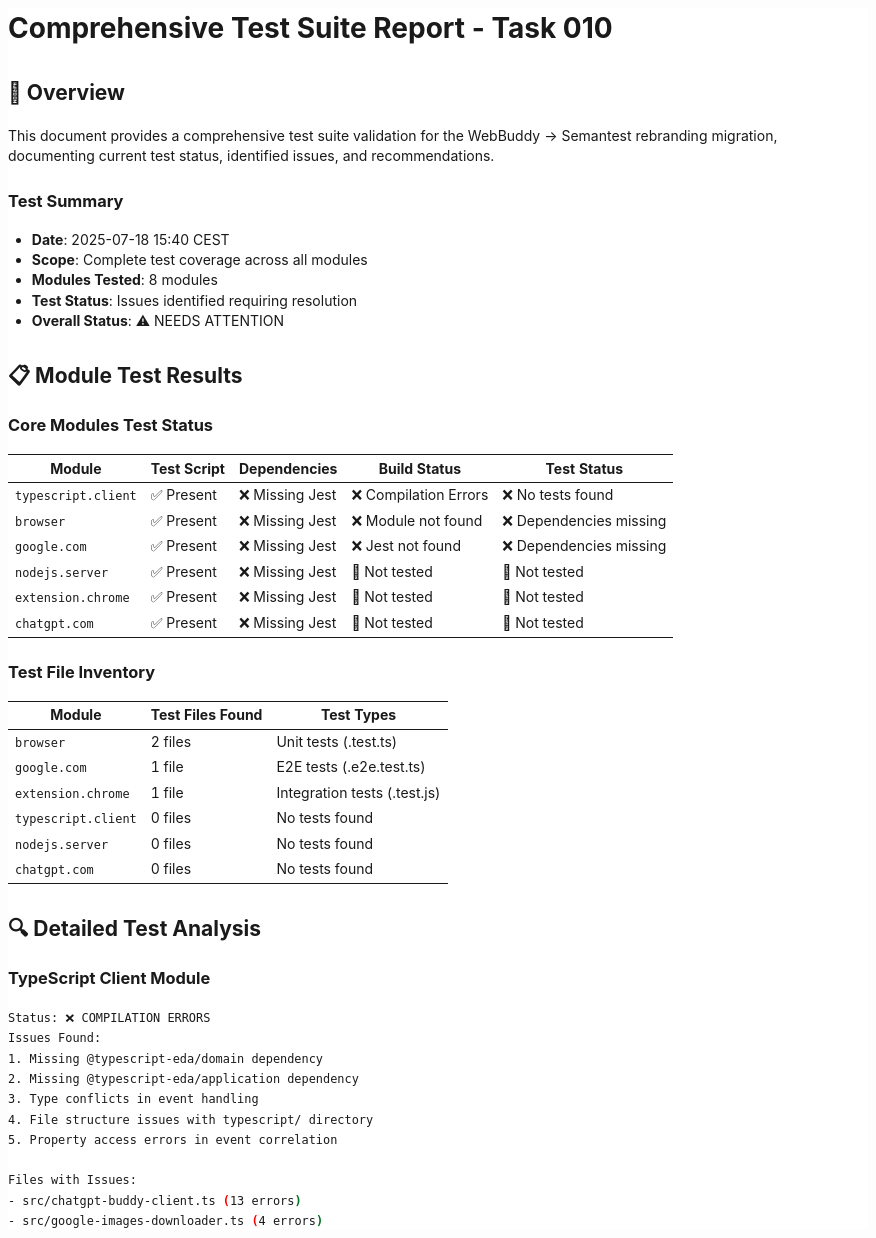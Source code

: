 # Comprehensive Test Suite Report - Task 010

## 🧪 Overview

This document provides a comprehensive test suite validation for the WebBuddy → Semantest rebranding migration, documenting current test status, identified issues, and recommendations.

### Test Summary
- **Date**: 2025-07-18 15:40 CEST
- **Scope**: Complete test coverage across all modules
- **Modules Tested**: 8 modules
- **Test Status**: Issues identified requiring resolution
- **Overall Status**: ⚠️ NEEDS ATTENTION

## 📋 Module Test Results

### Core Modules Test Status
| Module | Test Script | Dependencies | Build Status | Test Status |
|--------|-------------|--------------|--------------|-------------|
| `typescript.client` | ✅ Present | ❌ Missing Jest | ❌ Compilation Errors | ❌ No tests found |
| `browser` | ✅ Present | ❌ Missing Jest | ❌ Module not found | ❌ Dependencies missing |
| `google.com` | ✅ Present | ❌ Missing Jest | ❌ Jest not found | ❌ Dependencies missing |
| `nodejs.server` | ✅ Present | ❌ Missing Jest | 🔄 Not tested | 🔄 Not tested |
| `extension.chrome` | ✅ Present | ❌ Missing Jest | 🔄 Not tested | 🔄 Not tested |
| `chatgpt.com` | ✅ Present | ❌ Missing Jest | 🔄 Not tested | 🔄 Not tested |

### Test File Inventory
| Module | Test Files Found | Test Types |
|--------|------------------|-------------|
| `browser` | 2 files | Unit tests (.test.ts) |
| `google.com` | 1 file | E2E tests (.e2e.test.ts) |
| `extension.chrome` | 1 file | Integration tests (.test.js) |
| `typescript.client` | 0 files | No tests found |
| `nodejs.server` | 0 files | No tests found |
| `chatgpt.com` | 0 files | No tests found |

## 🔍 Detailed Test Analysis

### TypeScript Client Module
```bash
Status: ❌ COMPILATION ERRORS
Issues Found:
1. Missing @typescript-eda/domain dependency
2. Missing @typescript-eda/application dependency
3. Type conflicts in event handling
4. File structure issues with typescript/ directory
5. Property access errors in event correlation

Files with Issues:
- src/chatgpt-buddy-client.ts (13 errors)
- src/google-images-downloader.ts (4 errors)
```